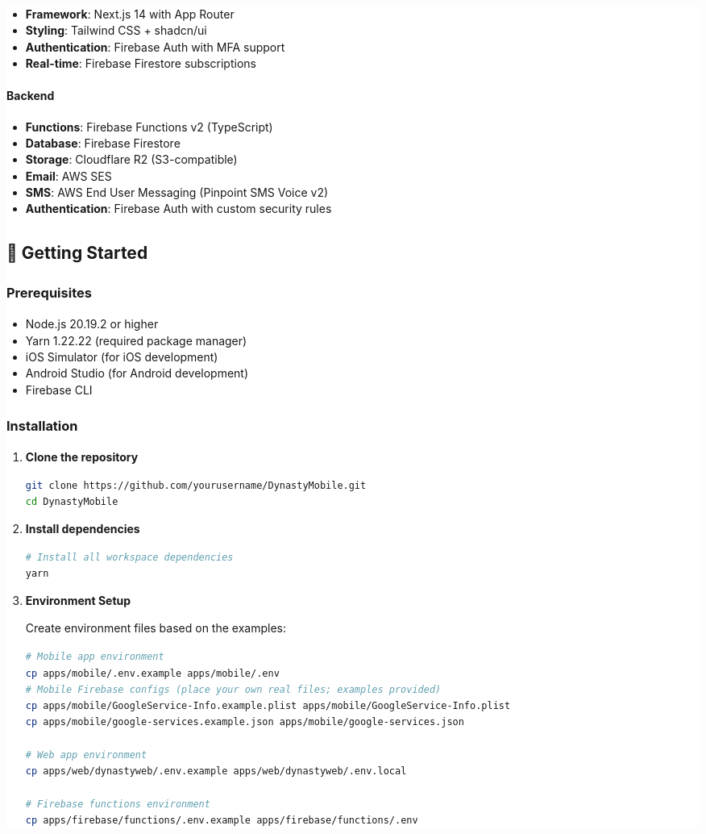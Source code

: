 - **Framework**: Next.js 14 with App Router
- **Styling**: Tailwind CSS + shadcn/ui
- **Authentication**: Firebase Auth with MFA support
- **Real-time**: Firebase Firestore subscriptions

#### Backend

- **Functions**: Firebase Functions v2 (TypeScript)
- **Database**: Firebase Firestore
- **Storage**: Cloudflare R2 (S3-compatible)
- **Email**: AWS SES
- **SMS**: AWS End User Messaging (Pinpoint SMS Voice v2)
- **Authentication**: Firebase Auth with custom security rules

## 🚀 Getting Started

### Prerequisites

- Node.js 20.19.2 or higher
- Yarn 1.22.22 (required package manager)
- iOS Simulator (for iOS development)
- Android Studio (for Android development)
- Firebase CLI

### Installation

1. **Clone the repository**

   ```bash
   git clone https://github.com/yourusername/DynastyMobile.git
   cd DynastyMobile
   ```

2. **Install dependencies**

   ```bash
   # Install all workspace dependencies
   yarn
   ```

3. **Environment Setup**

   Create environment files based on the examples:

   ```bash
   # Mobile app environment
   cp apps/mobile/.env.example apps/mobile/.env
   # Mobile Firebase configs (place your own real files; examples provided)
   cp apps/mobile/GoogleService-Info.example.plist apps/mobile/GoogleService-Info.plist
   cp apps/mobile/google-services.example.json apps/mobile/google-services.json

   # Web app environment
   cp apps/web/dynastyweb/.env.example apps/web/dynastyweb/.env.local

   # Firebase functions environment
   cp apps/firebase/functions/.env.example apps/firebase/functions/.env
   ```
